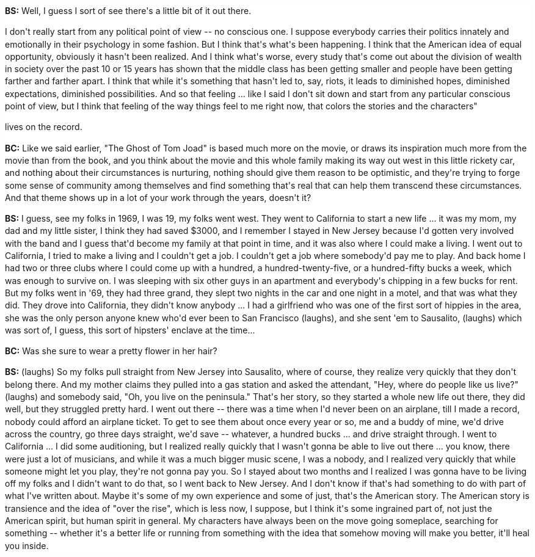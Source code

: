**BS:** Well, I guess I sort of see there's a little bit of it out there.

I don't really start from any political point of view -- no conscious one. I suppose everybody carries their politics innately and emotionally in their psychology in some fashion. But I think that's what's been happening. I think that the American idea of equal opportunity, obviously it hasn't been realized. And I think what's worse, every study that's come out about the division of wealth in society over the past 10 or 15 years has shown that the middle class has been getting smaller and people have been getting farther and farther apart. I think that while it's something that hasn't led to, say, riots, it leads to diminished hopes, diminished expectations, diminished possibilities. And so that feeling ... like I said I don't sit down and start from any particular conscious point of view, but I think that feeling of the way things feel to me right now, that colors the stories and the characters"

lives on the record.

**BC:** Like we said earlier, "The Ghost of Tom Joad" is based much more on the movie, or draws its inspiration much more from the movie than from the book, and you think about the movie and this whole family making its way out west in this little rickety car, and nothing about their circumstances is nurturing, nothing should give them reason to be optimistic, and they're trying to forge some sense of community among themselves and find something that's real that can help them transcend these circumstances. And that theme shows up in a lot of your work through the years, doesn't it?

**BS:** I guess, see my folks in 1969, I was 19, my folks went west. They went to California to start a new life ... it was my mom, my dad and my little sister, I think they had saved $3000, and I remember I stayed in New Jersey because I'd gotten very involved with the band and I guess that'd become my family at that point in time, and it was also where I could make a living. I went out to California, I tried to make a living and I couldn't get a job. I couldn't get a job where somebody'd pay me to play. And back home I had two or three clubs where I could come up with a hundred, a hundred-twenty-five, or a hundred-fifty bucks a week, which was enough to survive on. I was sleeping with six other guys in an apartment and everybody's chipping in a few bucks for rent. But my folks went in '69, they had three grand, they slept two nights in the car and one night in a motel, and that was what they did. They drove into California, they didn't know anybody ... I had a girlfriend who was one of the first sort of hippies in the area, she was the only person anyone knew who'd ever been to San Francisco (laughs), and she sent 'em to Sausalito, (laughs) which was sort of, I guess, this sort of hipsters' enclave at the time...

**BC:** Was she sure to wear a pretty flower in her hair?

**BS:** (laughs) So my folks pull straight from New Jersey into Sausalito, where of course, they realize very quickly that they don't belong there. And my mother claims they pulled into a gas station and asked the attendant, "Hey, where do people like us live?" (laughs) and somebody said, "Oh, you live on the peninsula." That's her story, so they started a whole new life out there, they did well, but they struggled pretty hard. I went out there -- there was a time when I'd never been on an airplane, till I made a record, nobody could afford an airplane ticket. To get to see them about once every year or so, me and a buddy of mine, we'd drive across the country, go three days straight, we'd save -- whatever, a hundred bucks ... and drive straight through. I went to California ... I did some auditioning, but I realized really quickly that I wasn't gonna be able to live out there ... you know, there were just a lot of musicians, and while it was a much bigger music scene, I was a nobody, and I realized very quickly that while someone might let you play, they're not gonna pay you. So I stayed about two months and I realized I was gonna have to be living off my folks and I didn't want to do that, so I went back to New Jersey. And I don't know if that's had something to do with part of what I've written about. Maybe it's some of my own experience and some of just, that's the American story. The American story is transience and the idea of "over the rise", which is less now, I suppose, but I think it's some ingrained part of, not just the American spirit, but human spirit in general. My characters have always been on the move going someplace, searching for something -- whether it's a better life or running from something with the idea that somehow moving will make you better, it'll heal you inside.
